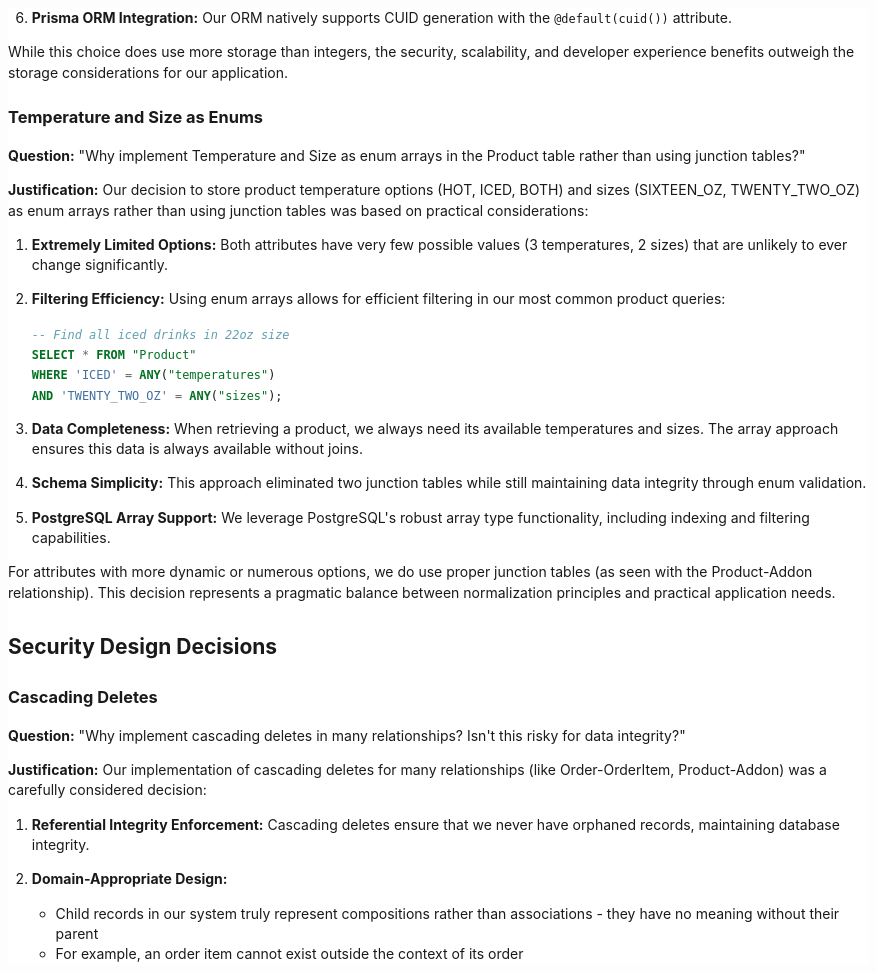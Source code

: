 6. **Prisma ORM Integration:** Our ORM natively supports CUID generation with the `@default(cuid())` attribute.

While this choice does use more storage than integers, the security, scalability, and developer experience benefits outweigh the storage considerations for our application.

### Temperature and Size as Enums

**Question:** "Why implement Temperature and Size as enum arrays in the Product table rather than using junction tables?"

**Justification:**
Our decision to store product temperature options (HOT, ICED, BOTH) and sizes (SIXTEEN_OZ, TWENTY_TWO_OZ) as enum arrays rather than using junction tables was based on practical considerations:

1. **Extremely Limited Options:** Both attributes have very few possible values (3 temperatures, 2 sizes) that are unlikely to ever change significantly.

2. **Filtering Efficiency:** Using enum arrays allows for efficient filtering in our most common product queries:
   ```sql
   -- Find all iced drinks in 22oz size
   SELECT * FROM "Product" 
   WHERE 'ICED' = ANY("temperatures") 
   AND 'TWENTY_TWO_OZ' = ANY("sizes");
   ```

3. **Data Completeness:** When retrieving a product, we always need its available temperatures and sizes. The array approach ensures this data is always available without joins.

4. **Schema Simplicity:** This approach eliminated two junction tables while still maintaining data integrity through enum validation.

5. **PostgreSQL Array Support:** We leverage PostgreSQL's robust array type functionality, including indexing and filtering capabilities.

For attributes with more dynamic or numerous options, we do use proper junction tables (as seen with the Product-Addon relationship). This decision represents a pragmatic balance between normalization principles and practical application needs.

## Security Design Decisions

### Cascading Deletes

**Question:** "Why implement cascading deletes in many relationships? Isn't this risky for data integrity?"

**Justification:**
Our implementation of cascading deletes for many relationships (like Order-OrderItem, Product-Addon) was a carefully considered decision:

1. **Referential Integrity Enforcement:** Cascading deletes ensure that we never have orphaned records, maintaining database integrity.

2. **Domain-Appropriate Design:**
   - Child records in our system truly represent compositions rather than associations - they have no meaning without their parent
   - For example, an order item cannot exist outside the context of its order
